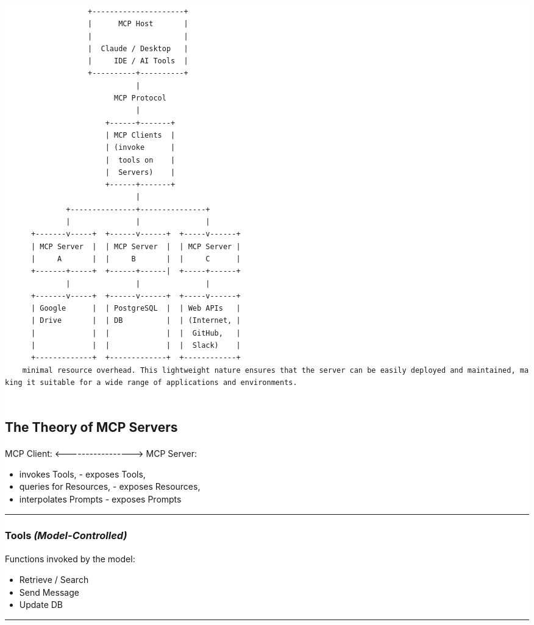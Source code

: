 ```
                   +---------------------+
                   |      MCP Host       |
                   |                     |
                   |  Claude / Desktop   |
                   |     IDE / AI Tools  |
                   +----------+----------+
                              |
                         MCP Protocol
                              |
                       +------+-------+ 
                       | MCP Clients  | 
                       | (invoke      |
                       |  tools on    |
                       |  Servers)    |
                       +------+-------+ 
                              |
              +---------------+---------------+
              |               |               |
      +-------v-----+  +------v------+  +-----v------+
      | MCP Server  |  | MCP Server  |  | MCP Server |
      |     A       |  |     B       |  |     C      |
      +-------+-----+  +------+------|  +-----+------+
              |               |               |
      +-------v-----+  +------v------+  +-----v------+
      | Google      |  | PostgreSQL  |  | Web APIs   |
      | Drive       |  | DB          |  | (Internet, |
      |             |  |             |  |  GitHub,   |
      |             |  |             |  |  Slack)    |
      +-------------+  +-------------+  +------------+
    minimal resource overhead. This lightweight nature ensures that the server can be easily deployed and maintained, making it suitable for a wide range of applications and environments.
    
```

## The Theory of MCP Servers

MCP Client:    <----------------->  MCP Server:
- invokes Tools,                    - exposes Tools,
- queries for Resources,            - exposes Resources,
- interpolates Prompts              - exposes Prompts

---

### Tools *(Model-Controlled)*

Functions invoked by the model:

* Retrieve / Search
* Send Message
* Update DB

---
